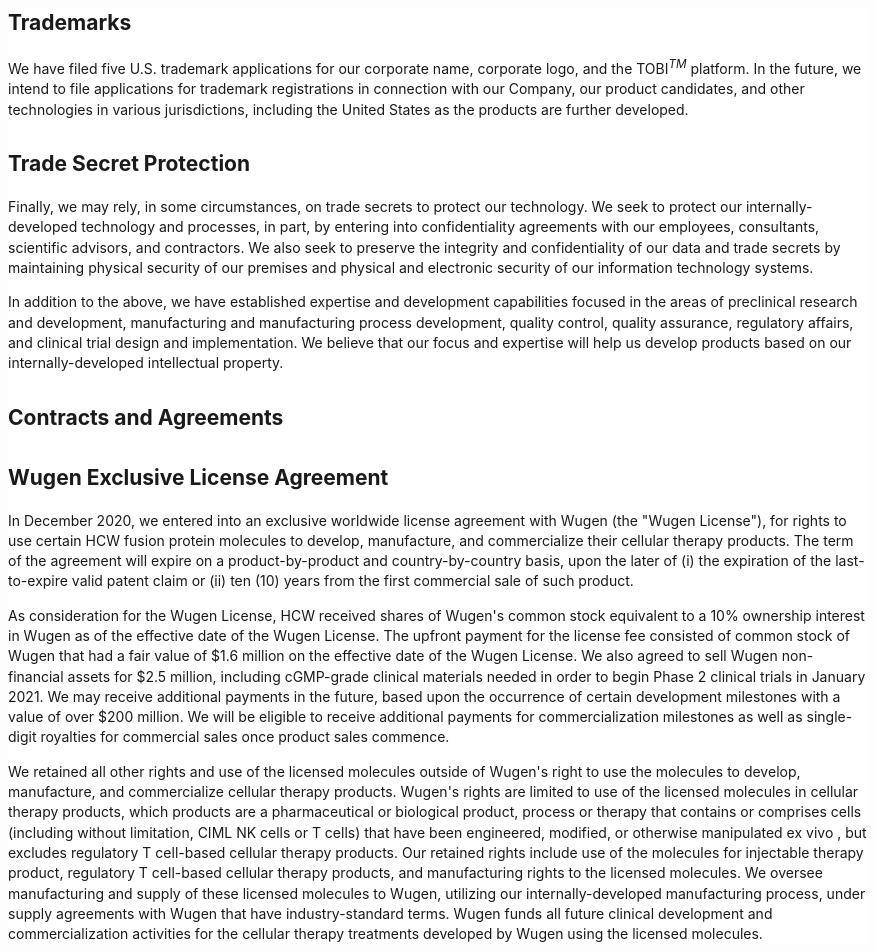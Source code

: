 ## Trademarks

We have filed five U.S. trademark applications for our corporate name, corporate logo, and the TOBI$^{TM}$ platform. In the future, we intend to file applications for trademark registrations in connection with our Company, our product candidates, and other technologies in various jurisdictions, including the United States as the products are further developed.

## Trade Secret Protection

Finally, we may rely, in some circumstances, on trade secrets to protect our technology. We seek to protect our internally-developed technology and processes, in part, by entering into confidentiality agreements with our employees, consultants, scientific advisors, and contractors. We also seek to preserve the integrity and confidentiality of our data and trade secrets by maintaining physical security of our premises and physical and electronic security of our information technology systems.

In addition to the above, we have established expertise and development capabilities focused in the areas of preclinical research and development, manufacturing and manufacturing process development, quality control, quality assurance, regulatory affairs, and clinical trial design and implementation. We believe that our focus and expertise will help us develop products based on our internally-developed intellectual property.

## Contracts and Agreements

## Wugen Exclusive License Agreement

In December 2020, we entered into an exclusive worldwide license agreement with Wugen (the "Wugen License"), for rights to use certain HCW fusion protein molecules to develop, manufacture, and commercialize their cellular therapy products. The term of the agreement will expire on a product-by-product and country-by-country basis, upon the later of (i) the expiration of the last-to-expire valid patent claim or (ii) ten (10) years from the first commercial sale of such product.

As consideration for the Wugen License, HCW received shares of Wugen's common stock equivalent to a 10% ownership interest in Wugen as of the effective date of the Wugen License. The upfront payment for the license fee consisted of common stock of Wugen that had a fair value of $1.6 million on the effective date of the Wugen License. We also agreed to sell Wugen non-financial assets for $2.5 million, including cGMP-grade clinical materials needed in order to begin Phase 2 clinical trials in January 2021. We may receive additional payments in the future, based upon the occurrence of certain development milestones with a value of over $200 million. We will be eligible to receive additional payments for commercialization milestones as well as single-digit royalties for commercial sales once product sales commence.

We retained all other rights and use of the licensed molecules outside of Wugen's right to use the molecules to develop, manufacture, and commercialize cellular therapy products. Wugen's rights are limited to use of the licensed molecules in cellular therapy products, which products are a pharmaceutical or biological product, process or therapy that contains or comprises cells (including without limitation, CIML NK cells or T cells) that have been engineered, modified, or otherwise manipulated ex vivo , but excludes regulatory T cell-based cellular therapy products. Our retained rights include use of the molecules for injectable therapy product, regulatory T cell-based cellular therapy products, and manufacturing rights to the licensed molecules. We oversee manufacturing and supply of these licensed molecules to Wugen, utilizing our internally-developed manufacturing process, under supply agreements with Wugen that have industry-standard terms. Wugen funds all future clinical development and commercialization activities for the cellular therapy treatments developed by Wugen using the licensed molecules.

